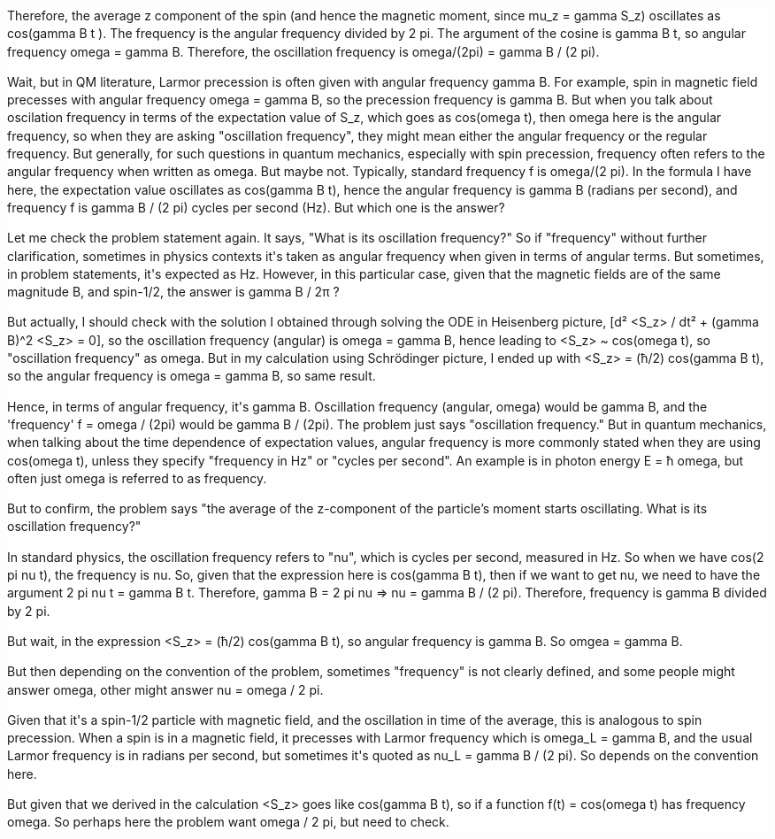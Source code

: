 Therefore, the average z component of the spin (and hence the magnetic moment, since mu_z = gamma S_z) oscillates as cos(gamma B t ). The frequency is the angular frequency divided by 2 pi. The argument of the cosine is gamma B t, so angular frequency omega = gamma B. Therefore, the oscillation frequency is omega/(2pi) = gamma B / (2 pi).

Wait, but in QM literature, Larmor precession is often given with angular frequency gamma B. For example, spin in magnetic field precesses with angular frequency omega = gamma B, so the precession frequency is gamma B. But when you talk about oscilation frequency in terms of the expectation value of S_z, which goes as cos(omega t), then omega here is the angular frequency, so when they are asking "oscillation frequency", they might mean either the angular frequency or the regular frequency. But generally, for such questions in quantum mechanics, especially with spin precession, frequency often refers to the angular frequency when written as omega. But maybe not. Typically, standard frequency f is omega/(2 pi). In the formula I have here, the expectation value oscillates as cos(gamma B t), hence the angular frequency is gamma B (radians per second), and frequency f is gamma B / (2 pi) cycles per second (Hz). But which one is the answer?

Let me check the problem statement again. It says, "What is its oscillation frequency?" So if "frequency" without further clarification, sometimes in physics contexts it's taken as angular frequency when given in terms of angular terms. But sometimes, in problem statements, it's expected as Hz. However, in this particular case, given that the magnetic fields are of the same magnitude B, and spin-1/2, the answer is gamma B / 2π ?

But actually, I should check with the solution I obtained through solving the ODE in Heisenberg picture, [d² <S_z> / dt² + (gamma B)^2 <S_z> = 0], so the oscillation frequency (angular) is omega = gamma B, hence leading to <S_z> ~ cos(omega t), so "oscillation frequency" as omega. But in my calculation using Schrödinger picture, I ended up with <S_z> = (ħ/2) cos(gamma B t), so the angular frequency is omega = gamma B, so same result.

Hence, in terms of angular frequency, it's gamma B. Oscillation frequency (angular, omega) would be gamma B, and the 'frequency' f = omega / (2pi) would be gamma B / (2pi). The problem just says "oscillation frequency." But in quantum mechanics, when talking about the time dependence of expectation values, angular frequency is more commonly stated when they are using cos(omega t), unless they specify "frequency in Hz" or "cycles per second". An example is in photon energy E = ħ omega, but often just omega is referred to as frequency.

But to confirm, the problem says "the average of the z-component of the particle’s moment starts oscillating. What is its oscillation frequency?"

In standard physics, the oscillation frequency refers to "nu", which is cycles per second, measured in Hz. So when we have cos(2 pi nu t), the frequency is nu. So, given that the expression here is cos(gamma B t), then if we want to get nu, we need to have the argument 2 pi nu t = gamma B t. Therefore, gamma B = 2 pi nu => nu = gamma B / (2 pi). Therefore, frequency is gamma B divided by 2 pi.

But wait, in the expression <S_z> = (ħ/2) cos(gamma B t), so angular frequency is gamma B. So omgea = gamma B.

But then depending on the convention of the problem, sometimes "frequency" is not clearly defined, and some people might answer omega, other might answer nu = omega / 2 pi.

Given that it's a spin-1/2 particle with magnetic field, and the oscillation in time of the average, this is analogous to spin precession. When a spin is in a magnetic field, it precesses with Larmor frequency which is omega_L = gamma B, and the usual Larmor frequency is in radians per second, but sometimes it's quoted as nu_L = gamma B / (2 pi). So depends on the convention here.

But given that we derived in the calculation <S_z> goes like cos(gamma B t), so if a function f(t) = cos(omega t) has frequency omega. So perhaps here the problem want omega / 2 pi, but need to check.
